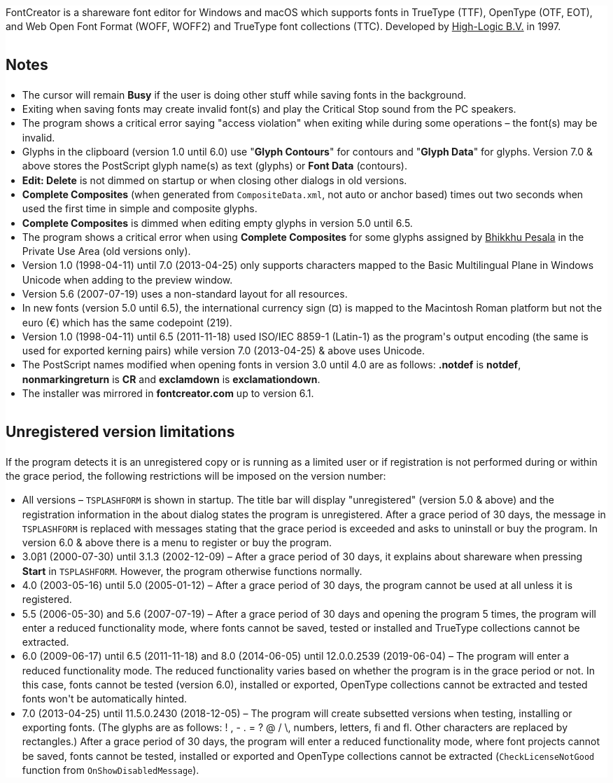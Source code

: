 ﻿FontCreator is a shareware font editor for Windows and macOS which supports fonts in TrueType (TTF), OpenType (OTF, EOT), and Web Open Font Format (WOFF, WOFF2) and TrueType font collections (TTC). Developed by [High-Logic B.V.](https://www.high-logic.com/) in 1997.

## Notes
* The cursor will remain **Busy** if the user is doing other stuff while saving fonts in the background.
* Exiting when saving fonts may create invalid font(s) and play the Critical Stop sound from the PC speakers.
* The program shows a critical error saying "access violation" when exiting while during some operations – the font(s) may be invalid.
* Glyphs in the clipboard (version 1.0 until 6.0) use "**Glyph Contours**" for contours and "**Glyph Data**" for glyphs. Version 7.0 & above stores the PostScript glyph name(s) as text (glyphs) or **Font Data** (contours).
* **Edit: Delete** is not dimmed on startup or when closing other dialogs in old versions.
* **Complete Composites** (when generated from `CompositeData.xml`, not auto or anchor based) times out two seconds when used the first time in simple and composite glyphs.
* **Complete Composites** is dimmed when editing empty glyphs in version 5.0 until 6.5.
* The program shows a critical error when using **Complete Composites** for some glyphs assigned by [Bhikkhu Pesala](http://www.softerviews.org/Fonts.html) in the Private Use Area (old versions only).
* Version 1.0 (1998-04-11) until 7.0 (2013-04-25) only supports characters mapped to the Basic Multilingual Plane in Windows Unicode when adding to the preview window.
* Version 5.6 (2007-07-19) uses a non-standard layout for all resources.
* In new fonts (version 5.0 until 6.5), the international currency sign (¤) is mapped to the Macintosh Roman platform but not the euro (€) which has the same codepoint (219).
* Version 1.0 (1998-04-11) until 6.5 (2011-11-18) used ISO/IEC 8859-1 (Latin-1) as the program's output encoding (the same is used for exported kerning pairs) while version 7.0 (2013-04-25) & above uses Unicode.
* The PostScript names modified when opening fonts in version 3.0 until 4.0 are as follows: **.notdef** is **notdef**, **nonmarkingreturn** is **CR** and **exclamdown** is **exclamationdown**.
* The installer was mirrored in **fontcreator.com** up to version 6.1.

## Unregistered version limitations
If the program detects it is an unregistered copy or is running as a limited user or if registration is not performed during or within the grace period, the following restrictions will be imposed on the version number:
* All versions – `TSPLASHFORM` is shown in startup. The title bar will display "unregistered" (version 5.0 & above) and the registration information in the about dialog states the program is unregistered. After a grace period of 30 days, the message in `TSPLASHFORM` is replaced with messages stating that the grace period is exceeded and asks to uninstall or buy the program. In version 6.0 & above there is a menu to register or buy the program.
* 3.0β1 (2000-07-30) until 3.1.3 (2002-12-09) – After a grace period of 30 days, it explains about shareware when pressing **Start** in `TSPLASHFORM`. However, the program otherwise functions normally.
* 4.0 (2003-05-16) until 5.0 (2005-01-12) – After a grace period of 30 days, the program cannot be used at all unless it is registered.
* 5.5 (2006-05-30) and 5.6 (2007-07-19) – After a grace period of 30 days and opening the program 5 times, the program will enter a reduced functionality mode, where fonts cannot be saved, tested or installed and TrueType collections cannot be extracted.
* 6.0 (2009-06-17) until 6.5 (2011-11-18) and 8.0 (2014-06-05) until 12.0.0.2539 (2019-06-04) – The program will enter a reduced functionality mode. The reduced functionality varies based on whether the program is in the grace period or not. In this case, fonts cannot be tested (version 6.0), installed or exported, OpenType collections cannot be extracted and tested fonts won't be automatically hinted.
* 7.0 (2013-04-25) until 11.5.0.2430 (2018-12-05) – The program will create subsetted versions when testing, installing or exporting fonts. (The glyphs are as follows: ! , - . = ? @ / \\, numbers, letters, fi and fl. Other characters are replaced by rectangles.) After a grace period of 30 days, the program will enter a reduced functionality mode, where font projects cannot be saved, fonts cannot be tested, installed or exported and OpenType collections cannot be extracted (`CheckLicenseNotGood` function from `OnShowDisabledMessage`).